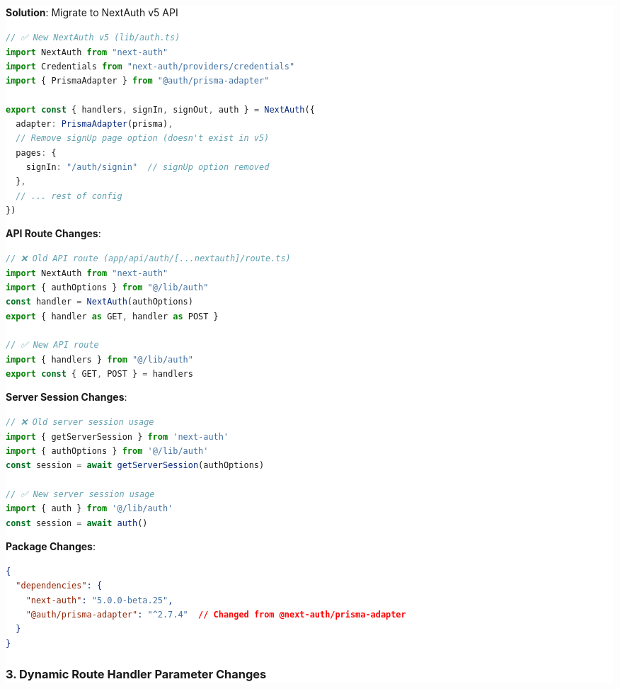 **Solution**: Migrate to NextAuth v5 API
```typescript
// ✅ New NextAuth v5 (lib/auth.ts)
import NextAuth from "next-auth"
import Credentials from "next-auth/providers/credentials"
import { PrismaAdapter } from "@auth/prisma-adapter"

export const { handlers, signIn, signOut, auth } = NextAuth({
  adapter: PrismaAdapter(prisma),
  // Remove signUp page option (doesn't exist in v5)
  pages: {
    signIn: "/auth/signin"  // signUp option removed
  },
  // ... rest of config
})
```

**API Route Changes**:
```typescript
// ❌ Old API route (app/api/auth/[...nextauth]/route.ts)
import NextAuth from "next-auth"
import { authOptions } from "@/lib/auth"
const handler = NextAuth(authOptions)
export { handler as GET, handler as POST }

// ✅ New API route
import { handlers } from "@/lib/auth"
export const { GET, POST } = handlers
```

**Server Session Changes**:
```typescript
// ❌ Old server session usage
import { getServerSession } from 'next-auth'
import { authOptions } from '@/lib/auth'
const session = await getServerSession(authOptions)

// ✅ New server session usage
import { auth } from '@/lib/auth'
const session = await auth()
```

**Package Changes**:
```json
{
  "dependencies": {
    "next-auth": "5.0.0-beta.25",
    "@auth/prisma-adapter": "^2.7.4"  // Changed from @next-auth/prisma-adapter
  }
}
```

### 3. Dynamic Route Handler Parameter Changes
